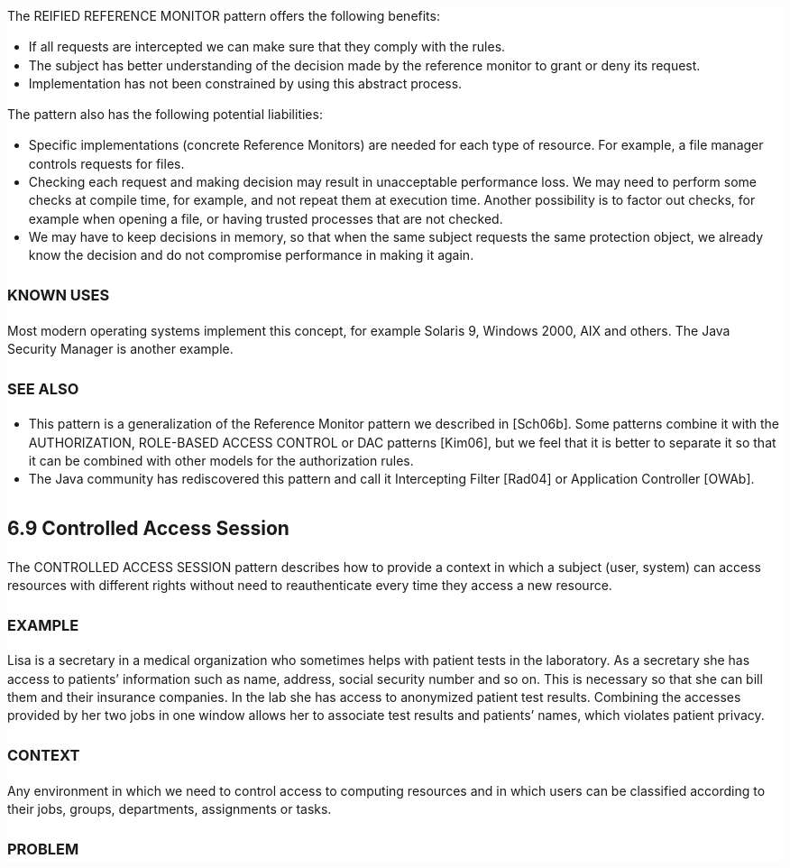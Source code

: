 The REIFIED REFERENCE MONITOR pattern offers the following benefits:

- If all requests are intercepted we can make sure that they comply with the rules.
- The subject has better understanding of the decision made by the reference monitor to grant or deny its request.
- Implementation has not been constrained by using this abstract process.

The pattern also has the following potential liabilities:

- Specific implementations (concrete Reference Monitors) are needed for each type of resource. For example, a file manager controls requests for files.
- Checking each request and making decision may result in unacceptable performance loss. We may need to perform some checks at compile time, for example, and not repeat them at execution time. Another possibility is to factor out checks, for example when opening a file, or having trusted processes that are not checked.
- We may have to keep decisions in memory, so that when the same subject requests the same protection object, we already know the decision and do not compromise performance in making it again.

### KNOWN USES

Most modern operating systems implement this concept, for example Solaris 9, Windows 2000, AIX and others. The Java Security Manager is another example.

### SEE ALSO

- This pattern is a generalization of the Reference Monitor pattern we described in [Sch06b]. Some patterns combine it with the AUTHORIZATION, ROLE-BASED ACCESS CONTROL or DAC patterns [Kim06], but we feel that it is better to separate it so that it can be combined with other models for the authorization rules.
- The Java community has rediscovered this pattern and call it Intercepting Filter [Rad04] or Application Controller [OWAb].

## 6.9 Controlled Access Session

The CONTROLLED ACCESS SESSION pattern describes how to provide a context in which a subject (user, system) can access resources with different rights without need to reauthenticate every time they access a new resource.

### EXAMPLE

Lisa is a secretary in a medical organization who sometimes helps with patient tests in the laboratory. As a secretary she has access to patients’ information such as name, address, social security number and so on. This is necessary so that she can bill them and their insurance companies. In the lab she has access to anonymized patient test results. Combining the accesses provided by her two jobs in one window allows her to associate test results and patients’ names, which violates patient privacy.

### CONTEXT

Any environment in which we need to control access to computing resources and in which users can be classified according to their jobs, groups, departments, assignments or tasks.

### PROBLEM
